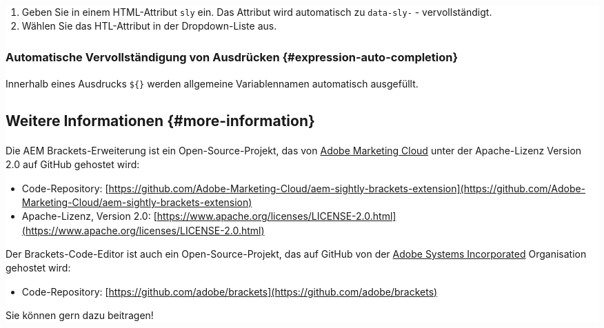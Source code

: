1. Geben Sie in einem HTML-Attribut `sly` ein. Das Attribut wird automatisch zu `data-sly-` - vervollständigt.
1. Wählen Sie das HTL-Attribut in der Dropdown-Liste aus.

### Automatische Vervollständigung von Ausdrücken  {#expression-auto-completion}

Innerhalb eines Ausdrucks `${}` werden allgemeine Variablennamen automatisch ausgefüllt.

## Weitere Informationen {#more-information}

Die AEM Brackets-Erweiterung ist ein Open-Source-Projekt, das von [Adobe Marketing Cloud](https://github.com/Adobe-Marketing-Cloud) unter der Apache-Lizenz Version 2.0 auf GitHub gehostet wird:

* Code-Repository: [https://github.com/Adobe-Marketing-Cloud/aem-sightly-brackets-extension](https://github.com/Adobe-Marketing-Cloud/aem-sightly-brackets-extension)
* Apache-Lizenz, Version 2.0: [https://www.apache.org/licenses/LICENSE-2.0.html](https://www.apache.org/licenses/LICENSE-2.0.html)

Der Brackets-Code-Editor ist auch ein Open-Source-Projekt, das auf GitHub von der [Adobe Systems Incorporated](https://github.com/adobe) Organisation gehostet wird:

* Code-Repository: [https://github.com/adobe/brackets](https://github.com/adobe/brackets)

Sie können gern dazu beitragen!
